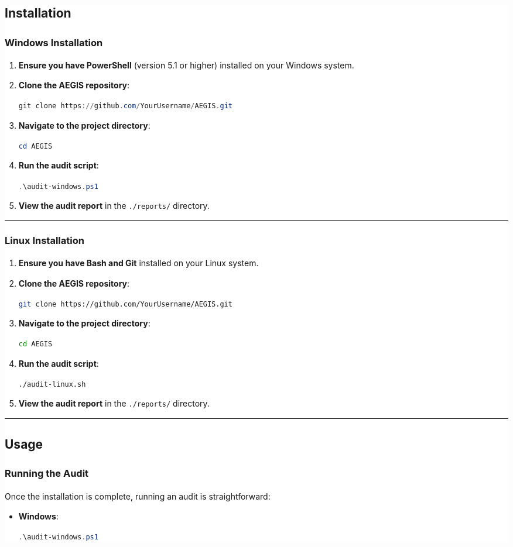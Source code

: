 
## Installation

### Windows Installation

1. **Ensure you have PowerShell** (version 5.1 or higher) installed on your Windows system.
   
2. **Clone the AEGIS repository**:
   ```powershell
   git clone https://github.com/YourUsername/AEGIS.git
   ```

3. **Navigate to the project directory**:
   ```powershell
   cd AEGIS
   ```

4. **Run the audit script**:
   ```powershell
   .\audit-windows.ps1
   ```

5. **View the audit report** in the `./reports/` directory.

---

### Linux Installation

1. **Ensure you have Bash and Git** installed on your Linux system.

2. **Clone the AEGIS repository**:
   ```bash
   git clone https://github.com/YourUsername/AEGIS.git
   ```

3. **Navigate to the project directory**:
   ```bash
   cd AEGIS
   ```

4. **Run the audit script**:
   ```bash
   ./audit-linux.sh
   ```

5. **View the audit report** in the `./reports/` directory.

---

## Usage

### Running the Audit

Once the installation is complete, running an audit is straightforward:

- **Windows**: 
   ```powershell
   .\audit-windows.ps1
   ```
  